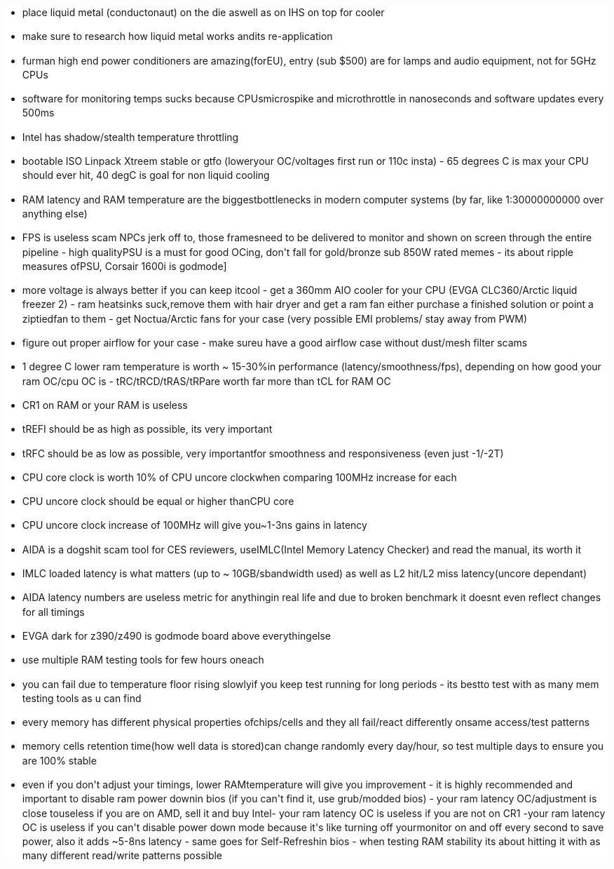 - place liquid metal (conductonaut) on the die aswell as on IHS on top for cooler
- make sure to research how liquid metal works andits re-application
- furman high end power conditioners are amazing(forEU), entry (sub $500) are for lamps and audio
equipment, not for 5GHz CPUs
- software for monitoring temps sucks because CPUsmicrospike and microthrottle in nanoseconds and
software updates every 500ms


- Intel has shadow/stealth temperature throttling
- bootable ISO Linpack Xtreem stable or gtfo (loweryour OC/voltages first run or 110c insta) - 65
degrees C is max your CPU should ever hit, 40 degC is goal for non liquid cooling
- RAM latency and RAM temperature are the biggestbottlenecks in modern computer systems (by far,
like 1:30000000000 over anything else)
- FPS is useless scam NPCs jerk off to, those framesneed to be delivered to monitor and shown on
screen through the entire pipeline - high qualityPSU is a must for good OCing, don't fall for gold/bronze
sub 850W rated memes - its about ripple measures ofPSU, Corsair 1600i is godmode]
- more voltage is always better if you can keep itcool - get a 360mm AIO cooler for your CPU (EVGA
CLC360/Arctic liquid freezer 2) - ram heatsinks suck,remove them with hair dryer and get a ram fan
either purchase a finished solution or point a ziptiedfan to them - get Noctua/Arctic fans for your case
(very possible EMI problems/ stay away from PWM)
- figure out proper airflow for your case - make sureu have a good airflow case without dust/mesh filter
scams
- 1 degree C lower ram temperature is worth ~ 15-30%in performance (latency/smoothness/fps),
depending on how good your ram OC/cpu OC is - tRC/tRCD/tRAS/tRPare worth far more than tCL for
RAM OC
- CR1 on RAM or your RAM is useless
- tREFI should be as high as possible, its very important
- tRFC should be as low as possible, very importantfor smoothness and responsiveness (even just
-1/-2T)
- CPU core clock is worth 10% of CPU uncore clockwhen comparing 100MHz increase for each
- CPU uncore clock should be equal or higher thanCPU core
- CPU uncore clock increase of 100MHz will give you~1-3ns gains in latency
- AIDA is a dogshit scam tool for CES reviewers, useIMLC(Intel Memory Latency Checker) and read the
manual, its worth it
- IMLC loaded latency is what matters (up to ~ 10GB/sbandwidth used) as well as L2 hit/L2 miss
latency(uncore dependant)
- AIDA latency numbers are useless metric for anythingin real life and due to broken benchmark it
doesnt even reflect changes for all timings
- EVGA dark for z390/z490 is godmode board above everythingelse
- use multiple RAM testing tools for few hours oneach
- you can fail due to temperature floor rising slowlyif you keep test running for long periods - its bestto
test with as many mem testing tools as u can find
- every memory has different physical properties ofchips/cells and they all fail/react differently onsame
access/test patterns
- memory cells retention time(how well data is stored)can change randomly every day/hour, so test
multiple days to ensure you are 100% stable
- even if you don't adjust your timings, lower RAMtemperature will give you improvement - it is highly
recommended and important to disable ram power downin bios (if you can't find it, use grub/modded
bios) - your ram latency OC/adjustment is close touseless if you are on AMD, sell it and buy Intel- your
ram latency OC is useless if you are not on CR1 -your ram latency OC is useless if you can't disable
power down mode because it's like turning off yourmonitor on and off every second to save power, also
it adds ~5-8ns latency - same goes for Self-Refreshin bios - when testing RAM stability its about hitting
it with as many different read/write patterns possible